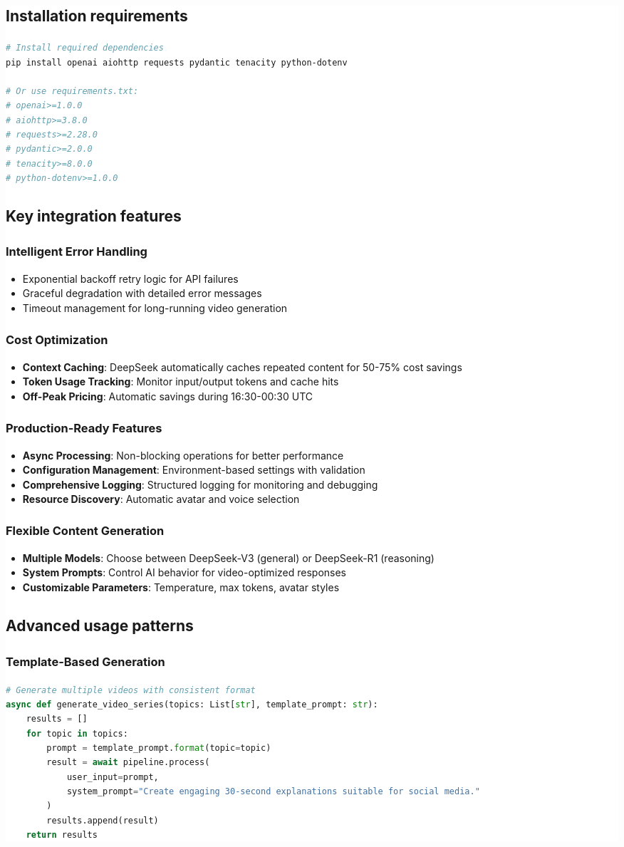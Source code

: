 ## Installation requirements

```bash
# Install required dependencies
pip install openai aiohttp requests pydantic tenacity python-dotenv

# Or use requirements.txt:
# openai>=1.0.0
# aiohttp>=3.8.0
# requests>=2.28.0
# pydantic>=2.0.0
# tenacity>=8.0.0
# python-dotenv>=1.0.0
```

## Key integration features

### **Intelligent Error Handling**
- Exponential backoff retry logic for API failures
- Graceful degradation with detailed error messages
- Timeout management for long-running video generation

### **Cost Optimization**
- **Context Caching**: DeepSeek automatically caches repeated content for 50-75% cost savings
- **Token Usage Tracking**: Monitor input/output tokens and cache hits
- **Off-Peak Pricing**: Automatic savings during 16:30-00:30 UTC

### **Production-Ready Features**
- **Async Processing**: Non-blocking operations for better performance
- **Configuration Management**: Environment-based settings with validation
- **Comprehensive Logging**: Structured logging for monitoring and debugging
- **Resource Discovery**: Automatic avatar and voice selection

### **Flexible Content Generation**
- **Multiple Models**: Choose between DeepSeek-V3 (general) or DeepSeek-R1 (reasoning)
- **System Prompts**: Control AI behavior for video-optimized responses
- **Customizable Parameters**: Temperature, max tokens, avatar styles

## Advanced usage patterns

### **Template-Based Generation**
```python
# Generate multiple videos with consistent format
async def generate_video_series(topics: List[str], template_prompt: str):
    results = []
    for topic in topics:
        prompt = template_prompt.format(topic=topic)
        result = await pipeline.process(
            user_input=prompt,
            system_prompt="Create engaging 30-second explanations suitable for social media."
        )
        results.append(result)
    return results
```
